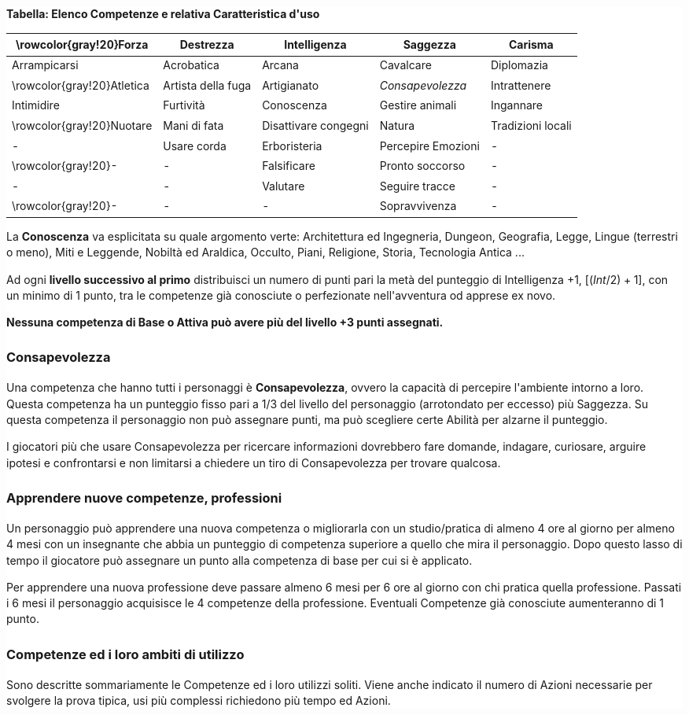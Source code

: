 **Tabella: Elenco Competenze e relativa Caratteristica d'uso**

| \rowcolor{gray!20}**Forza** | **Destrezza** | **Intelligenza** | **Saggezza** | **Carisma** |
| --- | --- | --- | --- | --- |
| Arrampicarsi | Acrobatica | Arcana | Cavalcare | Diplomazia |
| \rowcolor{gray!20}Atletica | Artista della fuga | Artigianato | *Consapevolezza* | Intrattenere |
| Intimidire | Furtività | Conoscenza | Gestire animali | Ingannare |
| \rowcolor{gray!20}Nuotare | Mani di fata | Disattivare congegni | Natura | Tradizioni locali |
| - | Usare corda | Erboristeria | Percepire Emozioni | - |
| \rowcolor{gray!20}- | - | Falsificare | Pronto soccorso | - |
| - | - | Valutare | Seguire tracce | - |
| \rowcolor{gray!20}- | - | - | Sopravvivenza | - |

La **Conoscenza** va esplicitata su quale argomento verte: Architettura ed Ingegneria, Dungeon, Geografia, Legge, Lingue (terrestri o meno), Miti e Leggende, Nobiltà ed Araldica, Occulto, Piani, Religione, Storia, Tecnologia Antica ...

Ad ogni **livello successivo al primo** distribuisci un numero di punti pari la metà del punteggio di Intelligenza +1, $[(Int/2)+1]$, con un minimo di 1 punto, tra le competenze già conosciute o perfezionate nell'avventura od apprese ex novo.

**Nessuna competenza di Base o Attiva può avere più del livello +3 punti assegnati.**

### Consapevolezza

Una competenza che hanno tutti i personaggi è **Consapevolezza**, ovvero la capacità di percepire l'ambiente intorno a loro. Questa competenza ha un punteggio fisso pari a 1/3 del livello del personaggio (arrotondato per eccesso) più Saggezza. Su questa competenza il personaggio non può assegnare punti, ma può scegliere certe Abilità per alzarne il punteggio.

I giocatori più che usare Consapevolezza per ricercare informazioni dovrebbero fare domande, indagare, curiosare, arguire ipotesi e confrontarsi e non limitarsi a chiedere un tiro di Consapevolezza per trovare qualcosa.

### Apprendere nuove competenze, professioni

Un personaggio può apprendere una nuova competenza o migliorarla con un studio/pratica di almeno 4 ore al giorno per almeno 4 mesi con un insegnante che abbia un punteggio di competenza superiore a quello che mira il personaggio. Dopo questo lasso di tempo il giocatore può assegnare un punto alla competenza di base per cui si è applicato.

Per apprendere una nuova professione deve passare almeno 6 mesi per 6 ore al giorno con chi pratica quella professione. Passati i 6 mesi il personaggio acquisisce le 4 competenze della professione. Eventuali Competenze già conosciute aumenteranno di 1 punto.

### Competenze ed i loro ambiti di utilizzo

Sono descritte sommariamente le Competenze ed i loro utilizzi soliti. Viene anche indicato il numero di Azioni necessarie per svolgere la prova tipica, usi più complessi richiedono più tempo ed Azioni.
